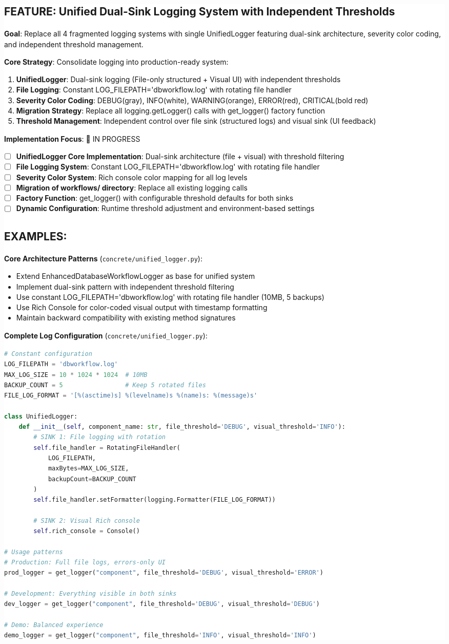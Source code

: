 ## FEATURE: Unified Dual-Sink Logging System with Independent Thresholds

**Goal**: Replace all 4 fragmented logging systems with single UnifiedLogger featuring dual-sink architecture, severity color coding, and independent threshold management.

**Core Strategy**: Consolidate logging into production-ready system:
1. **UnifiedLogger**: Dual-sink logging (File-only structured + Visual UI) with independent thresholds
2. **File Logging**: Constant LOG_FILEPATH='dbworkflow.log' with rotating file handler
3. **Severity Color Coding**: DEBUG(gray), INFO(white), WARNING(orange), ERROR(red), CRITICAL(bold red)
4. **Migration Strategy**: Replace all logging.getLogger() calls with get_logger() factory function
5. **Threshold Management**: Independent control over file sink (structured logs) and visual sink (UI feedback)

**Implementation Focus**: 🚧 IN PROGRESS
- [ ] **UnifiedLogger Core Implementation**: Dual-sink architecture (file + visual) with threshold filtering
- [ ] **File Logging System**: Constant LOG_FILEPATH='dbworkflow.log' with rotating file handler
- [ ] **Severity Color System**: Rich console color mapping for all log levels  
- [ ] **Migration of workflows/ directory**: Replace all existing logging calls
- [ ] **Factory Function**: get_logger() with configurable threshold defaults for both sinks
- [ ] **Dynamic Configuration**: Runtime threshold adjustment and environment-based settings

## EXAMPLES:

**Core Architecture Patterns** (`concrete/unified_logger.py`):
- Extend EnhancedDatabaseWorkflowLogger as base for unified system
- Implement dual-sink pattern with independent threshold filtering
- Use constant LOG_FILEPATH='dbworkflow.log' with rotating file handler (10MB, 5 backups)
- Use Rich Console for color-coded visual output with timestamp formatting
- Maintain backward compatibility with existing method signatures

**Complete Log Configuration** (`concrete/unified_logger.py`):
```python
# Constant configuration
LOG_FILEPATH = 'dbworkflow.log'
MAX_LOG_SIZE = 10 * 1024 * 1024  # 10MB
BACKUP_COUNT = 5                 # Keep 5 rotated files
FILE_LOG_FORMAT = '[%(asctime)s] %(levelname)s %(name)s: %(message)s'

class UnifiedLogger:
    def __init__(self, component_name: str, file_threshold='DEBUG', visual_threshold='INFO'):
        # SINK 1: File logging with rotation
        self.file_handler = RotatingFileHandler(
            LOG_FILEPATH, 
            maxBytes=MAX_LOG_SIZE, 
            backupCount=BACKUP_COUNT
        )
        self.file_handler.setFormatter(logging.Formatter(FILE_LOG_FORMAT))
        
        # SINK 2: Visual Rich console  
        self.rich_console = Console()

# Usage patterns
# Production: Full file logs, errors-only UI
prod_logger = get_logger("component", file_threshold='DEBUG', visual_threshold='ERROR')

# Development: Everything visible in both sinks
dev_logger = get_logger("component", file_threshold='DEBUG', visual_threshold='DEBUG')

# Demo: Balanced experience
demo_logger = get_logger("component", file_threshold='INFO', visual_threshold='INFO')
```
